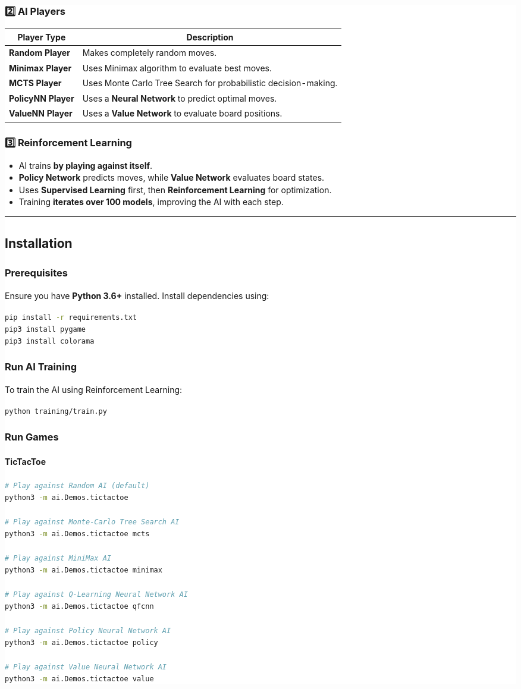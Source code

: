 ### **2️⃣ AI Players**
| **Player Type**      | **Description** |
|----------------------|----------------|
| **Random Player**    | Makes completely random moves. |
| **Minimax Player**   | Uses Minimax algorithm to evaluate best moves. |
| **MCTS Player**      | Uses Monte Carlo Tree Search for probabilistic decision-making. |
| **PolicyNN Player**  | Uses a **Neural Network** to predict optimal moves. |
| **ValueNN Player**   | Uses a **Value Network** to evaluate board positions. |

### **3️⃣ Reinforcement Learning**
- AI trains **by playing against itself**.
- **Policy Network** predicts moves, while **Value Network** evaluates board states.
- Uses **Supervised Learning** first, then **Reinforcement Learning** for optimization.
- Training **iterates over 100 models**, improving the AI with each step.

---

## **Installation**
### **Prerequisites**
Ensure you have **Python 3.6+** installed. Install dependencies using:

```bash
pip install -r requirements.txt
pip3 install pygame
pip3 install colorama
```

### **Run AI Training**
To train the AI using Reinforcement Learning:
```bash
python training/train.py
```

### **Run Games**
#### TicTacToe
```bash
# Play against Random AI (default)
python3 -m ai.Demos.tictactoe

# Play against Monte-Carlo Tree Search AI
python3 -m ai.Demos.tictactoe mcts

# Play against MiniMax AI
python3 -m ai.Demos.tictactoe minimax

# Play against Q-Learning Neural Network AI
python3 -m ai.Demos.tictactoe qfcnn

# Play against Policy Neural Network AI
python3 -m ai.Demos.tictactoe policy

# Play against Value Neural Network AI
python3 -m ai.Demos.tictactoe value
```
